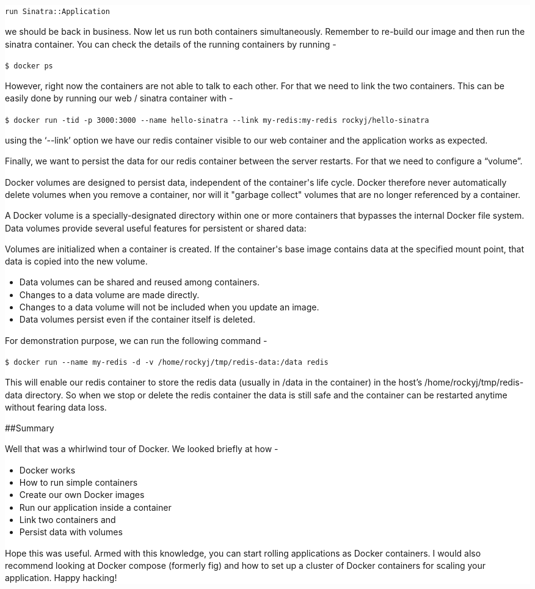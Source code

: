     run Sinatra::Application

we should be back in business. Now let us run both containers simultaneously. Remember to re-build our image and then run the sinatra container. You can check the details of the running containers by running -

    $ docker ps

However, right now the containers are not able to talk to each other. For that we need to link the two containers. This can be easily done by running our web / sinatra container with -

    $ docker run -tid -p 3000:3000 --name hello-sinatra --link my-redis:my-redis rockyj/hello-sinatra

using the ‘--link’ option we have our redis container visible to our web container and the application works as expected.

Finally, we want to persist the data for our redis container between the server restarts. For that we need to configure a “volume”.

Docker volumes are designed to persist data, independent of the container's life cycle. Docker therefore never automatically delete volumes when you remove a container, nor will it "garbage collect" volumes that are no longer referenced by a container.

A Docker volume is a specially-designated directory within one or more containers that bypasses the internal Docker file system. Data volumes provide several useful features for persistent or shared data:

Volumes are initialized when a container is created. If the container's base image contains data at the specified mount point, that data is copied into the new volume.

- Data volumes can be shared and reused among containers.
- Changes to a data volume are made directly.
- Changes to a data volume will not be included when you update an image.
- Data volumes persist even if the container itself is deleted.

For demonstration purpose, we can run the following command -

    $ docker run --name my-redis -d -v /home/rockyj/tmp/redis-data:/data redis

This will enable our redis container to store the redis data (usually in /data in the container) in the host’s /home/rockyj/tmp/redis-data directory. So when we stop or delete the redis container the data is still safe and the container can be restarted anytime without fearing data loss.


##Summary

Well that was a whirlwind tour of Docker. We looked briefly at how -

- Docker works
- How to run simple containers
- Create our own Docker images
- Run our application inside a container
- Link two containers and
- Persist data with volumes

Hope this was useful. Armed with this knowledge, you can start rolling applications as Docker containers. I would also recommend looking at Docker compose (formerly fig) and how to set up a cluster of Docker containers for scaling your application. Happy hacking!

